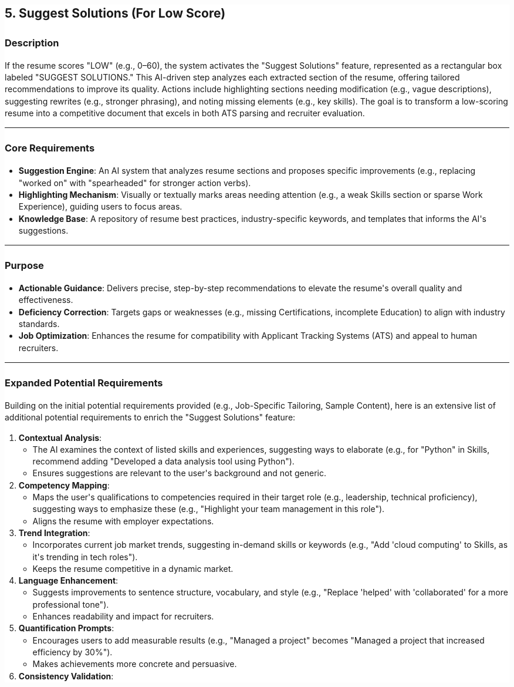 
## **5\. Suggest Solutions (For Low Score)**

### **Description**

If the resume scores "LOW" (e.g., 0–60), the system activates the "Suggest Solutions" feature, represented as a rectangular box labeled "SUGGEST SOLUTIONS." This AI-driven step analyzes each extracted section of the resume, offering tailored recommendations to improve its quality. Actions include highlighting sections needing modification (e.g., vague descriptions), suggesting rewrites (e.g., stronger phrasing), and noting missing elements (e.g., key skills). The goal is to transform a low-scoring resume into a competitive document that excels in both ATS parsing and recruiter evaluation.

---

### **Core Requirements**

* **Suggestion Engine**: An AI system that analyzes resume sections and proposes specific improvements (e.g., replacing "worked on" with "spearheaded" for stronger action verbs).  
* **Highlighting Mechanism**: Visually or textually marks areas needing attention (e.g., a weak Skills section or sparse Work Experience), guiding users to focus areas.  
* **Knowledge Base**: A repository of resume best practices, industry-specific keywords, and templates that informs the AI's suggestions.

---

### **Purpose**

* **Actionable Guidance**: Delivers precise, step-by-step recommendations to elevate the resume's overall quality and effectiveness.  
* **Deficiency Correction**: Targets gaps or weaknesses (e.g., missing Certifications, incomplete Education) to align with industry standards.  
* **Job Optimization**: Enhances the resume for compatibility with Applicant Tracking Systems (ATS) and appeal to human recruiters.

---

### **Expanded Potential Requirements**

Building on the initial potential requirements provided (e.g., Job-Specific Tailoring, Sample Content), here is an extensive list of additional potential requirements to enrich the "Suggest Solutions" feature:

1. **Contextual Analysis**:  
   * The AI examines the context of listed skills and experiences, suggesting ways to elaborate (e.g., for "Python" in Skills, recommend adding "Developed a data analysis tool using Python").  
   * Ensures suggestions are relevant to the user's background and not generic.  
2. **Competency Mapping**:  
   * Maps the user's qualifications to competencies required in their target role (e.g., leadership, technical proficiency), suggesting ways to emphasize these (e.g., "Highlight your team management in this role").  
   * Aligns the resume with employer expectations.  
3. **Trend Integration**:  
   * Incorporates current job market trends, suggesting in-demand skills or keywords (e.g., "Add 'cloud computing' to Skills, as it's trending in tech roles").  
   * Keeps the resume competitive in a dynamic market.  
4. **Language Enhancement**:  
   * Suggests improvements to sentence structure, vocabulary, and style (e.g., "Replace 'helped' with 'collaborated' for a more professional tone").  
   * Enhances readability and impact for recruiters.  
5. **Quantification Prompts**:  
   * Encourages users to add measurable results (e.g., "Managed a project" becomes "Managed a project that increased efficiency by 30%").  
   * Makes achievements more concrete and persuasive.  
6. **Consistency Validation**:  